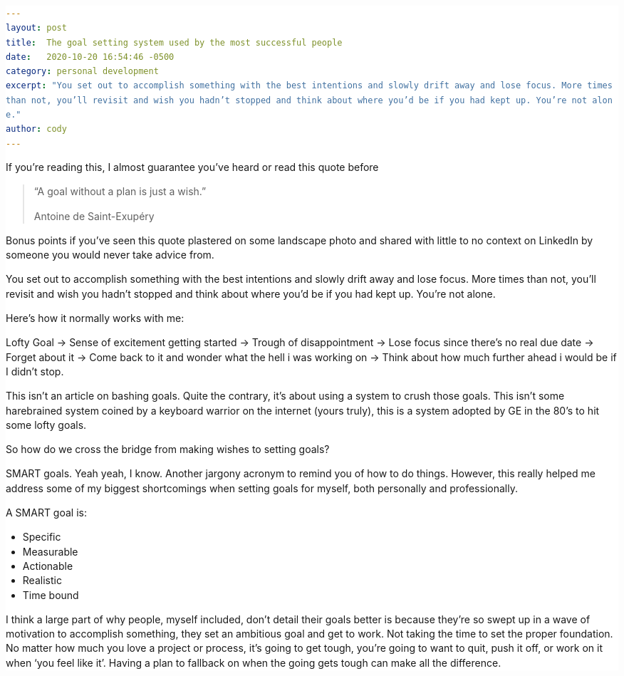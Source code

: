 ```yaml
---
layout: post
title:  The goal setting system used by the most successful people
date:   2020-10-20 16:54:46 -0500
category: personal development
excerpt: "You set out to accomplish something with the best intentions and slowly drift away and lose focus. More times than not, you’ll revisit and wish you hadn’t stopped and think about where you’d be if you had kept up. You’re not alone."
author: cody
---
```

If you’re reading this, I almost guarantee you’ve heard or read this quote before

> “A goal without a plan is just a wish.”
>
>  Antoine de Saint-Exupéry

Bonus points if you’ve seen this quote plastered on some landscape photo and shared with little to no context on LinkedIn by someone you would never take advice from.

You set out to accomplish something with the best intentions and slowly drift away and lose focus. More times than not, you’ll revisit and wish you hadn’t stopped and think about where you’d be if you had kept up. You’re not alone.

Here’s how it normally works with me:


Lofty Goal ->
Sense of excitement getting started ->
Trough of disappointment ->
Lose focus since there’s no real due date ->
Forget about it ->
Come back to it and wonder what the hell i was working on ->
Think about how much further ahead i would be if I didn’t stop.

This isn’t an article on bashing goals. Quite the contrary, it’s about using a system to crush those goals. This isn’t some harebrained system coined by a keyboard warrior on the internet (yours truly), this is a system adopted by GE in the 80’s to hit some lofty goals.

So how do we cross the bridge from making wishes to setting goals?

SMART goals. Yeah yeah, I know. Another jargony acronym to remind you of how to do things. However, this really helped me address some of my biggest shortcomings when setting goals for myself, both personally and professionally.

A SMART goal is:

- Specific
- Measurable
- Actionable
- Realistic
- Time bound

I think a large part of why people, myself included, don’t detail their goals better is because they’re so swept up in a wave of motivation to accomplish something, they set an ambitious goal and get to work. Not taking the time to set the proper foundation. No matter how much you love a project or process, it’s going to get tough, you’re going to want to quit, push it off, or work on it when ‘you feel like it’. Having a plan to fallback on when the going gets tough can make all the difference.
